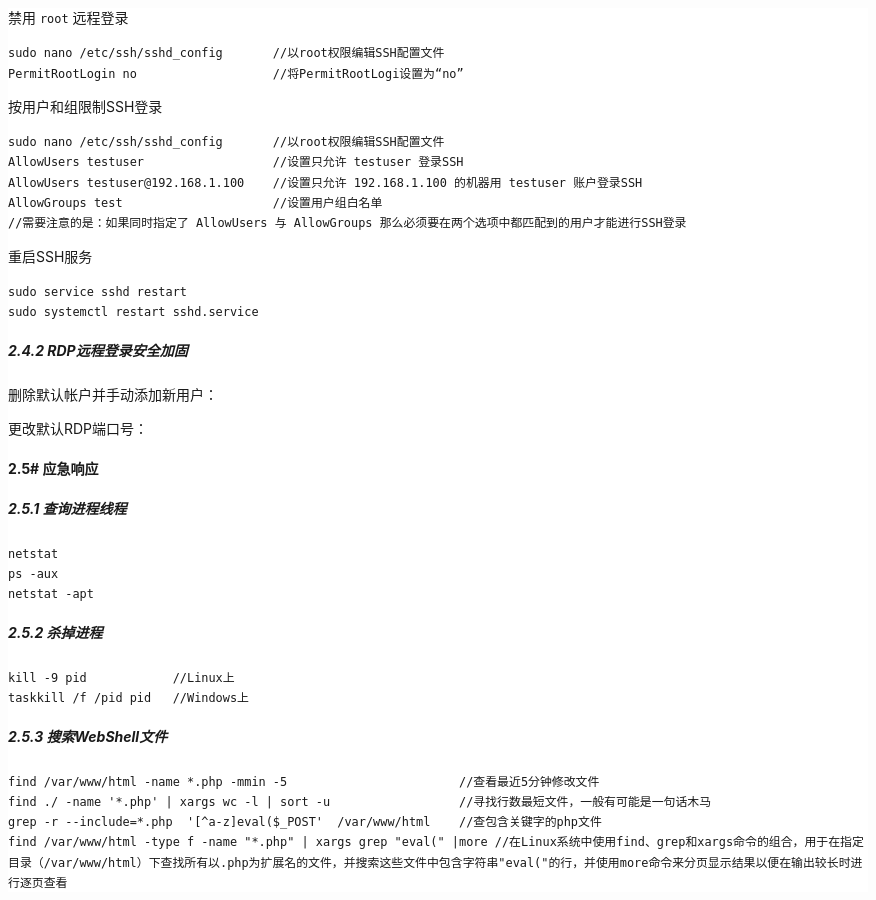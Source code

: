 禁用 `root` 远程登录

```
sudo nano /etc/ssh/sshd_config       //以root权限编辑SSH配置文件
PermitRootLogin no                   //将PermitRootLogi设置为“no”

```

按用户和组限制SSH登录

```
sudo nano /etc/ssh/sshd_config       //以root权限编辑SSH配置文件
AllowUsers testuser                  //设置只允许 testuser 登录SSH
AllowUsers testuser@192.168.1.100    //设置只允许 192.168.1.100 的机器用 testuser 账户登录SSH
AllowGroups test                     //设置用户组白名单
//需要注意的是：如果同时指定了 AllowUsers 与 AllowGroups 那么必须要在两个选项中都匹配到的用户才能进行SSH登录

```

重启SSH服务

```
sudo service sshd restart
sudo systemctl restart sshd.service

```

##### 2.4.2 RDP远程登录安全加固

删除默认帐户并手动添加新用户：

更改默认RDP端口号：

#### 2.5# 应急响应

##### 2.5.1 查询进程线程

```
netstat
ps -aux
netstat -apt

```

##### 2.5.2 杀掉进程

```
kill -9 pid            //Linux上
taskkill /f /pid pid   //Windows上

```

##### 2.5.3 搜索WebShell文件

```
find /var/www/html -name *.php -mmin -5                        //查看最近5分钟修改文件
find ./ -name '*.php' | xargs wc -l | sort -u                  //寻找行数最短文件，一般有可能是一句话木马
grep -r --include=*.php  '[^a-z]eval($_POST'  /var/www/html    //查包含关键字的php文件
find /var/www/html -type f -name "*.php" | xargs grep "eval(" |more //在Linux系统中使用find、grep和xargs命令的组合，用于在指定目录（/var/www/html）下查找所有以.php为扩展名的文件，并搜索这些文件中包含字符串"eval("的行，并使用more命令来分页显示结果以便在输出较长时进行逐页查看

```
